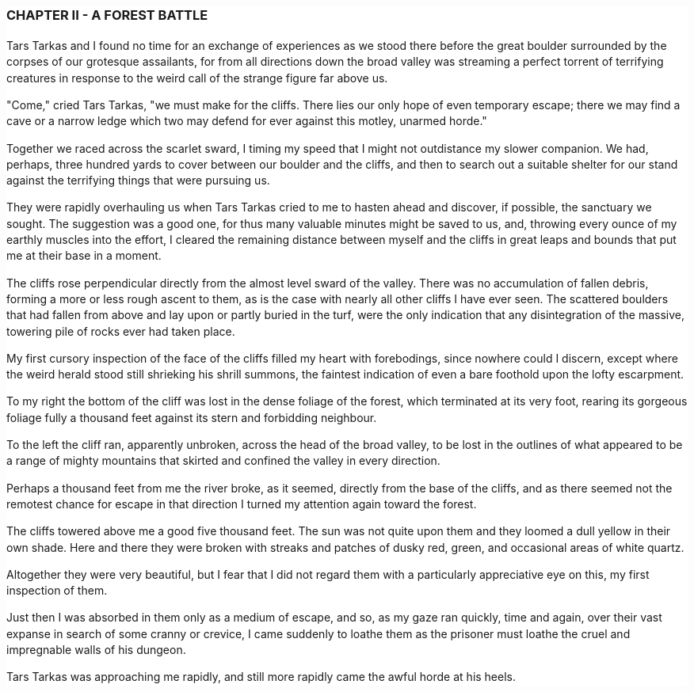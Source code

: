 
###  CHAPTER II - A FOREST BATTLE

Tars Tarkas and I found no time for an exchange of experiences as we stood there before the great boulder surrounded by the corpses of our grotesque assailants, for from all directions down the broad valley was streaming a perfect torrent of terrifying creatures in response to the weird call of the strange figure far above us.

"Come," cried Tars Tarkas, "we must make for the cliffs. There lies our only hope of even temporary escape; there we may find a cave or a narrow ledge which two may defend for ever against this motley, unarmed horde."

Together we raced across the scarlet sward, I timing my speed that I might not outdistance my slower companion. We had, perhaps, three hundred yards to cover between our boulder and the cliffs, and then to search out a suitable shelter for our stand against the terrifying things that were pursuing us.

They were rapidly overhauling us when Tars Tarkas cried to me to hasten ahead and discover, if possible, the sanctuary we sought. The suggestion was a good one, for thus many valuable minutes might be saved to us, and, throwing every ounce of my earthly muscles into the effort, I cleared the remaining distance between myself and the cliffs in great leaps and bounds that put me at their base in a moment.

The cliffs rose perpendicular directly from the almost level sward of the valley. There was no accumulation of fallen debris, forming a more or less rough ascent to them, as is the case with nearly all other cliffs I have ever seen. The scattered boulders that had fallen from above and lay upon or partly buried in the turf, were the only indication that any disintegration of the massive, towering pile of rocks ever had taken place.

My first cursory inspection of the face of the cliffs filled my heart with forebodings, since nowhere could I discern, except where the weird herald stood still shrieking his shrill summons, the faintest indication of even a bare foothold upon the lofty escarpment.

To my right the bottom of the cliff was lost in the dense foliage of the forest, which terminated at its very foot, rearing its gorgeous foliage fully a thousand feet against its stern and forbidding neighbour.

To the left the cliff ran, apparently unbroken, across the head of the broad valley, to be lost in the outlines of what appeared to be a range of mighty mountains that skirted and confined the valley in every direction.

Perhaps a thousand feet from me the river broke, as it seemed, directly from the base of the cliffs, and as there seemed not the remotest chance for escape in that direction I turned my attention again toward the forest.

The cliffs towered above me a good five thousand feet. The sun was not quite upon them and they loomed a dull yellow in their own shade. Here and there they were broken with streaks and patches of dusky red, green, and occasional areas of white quartz.

Altogether they were very beautiful, but I fear that I did not regard them with a particularly appreciative eye on this, my first inspection of them.

Just then I was absorbed in them only as a medium of escape, and so, as my gaze ran quickly, time and again, over their vast expanse in search of some cranny or crevice, I came suddenly to loathe them as the prisoner must loathe the cruel and impregnable walls of his dungeon.

Tars Tarkas was approaching me rapidly, and still more rapidly came the awful horde at his heels.
